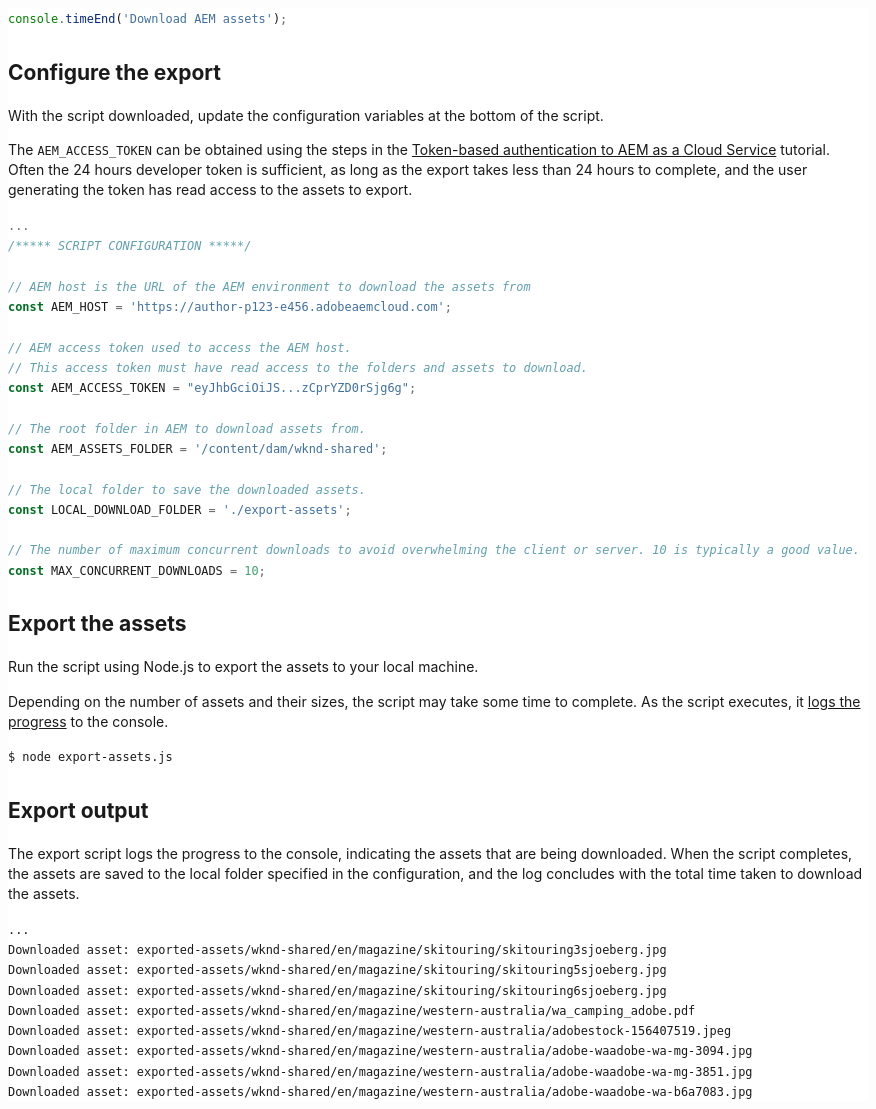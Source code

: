 ```javascript
console.timeEnd('Download AEM assets');
```

## Configure the export

With the script downloaded, update the configuration variables at the bottom of the script.

The `AEM_ACCESS_TOKEN` can be obtained using the steps in the [Token-based authentication to AEM as a Cloud Service](https://experienceleague.adobe.com/en/docs/experience-manager-learn/getting-started-with-aem-headless/authentication/overview) tutorial. Often the 24 hours developer token is sufficient, as long as the export takes less than 24 hours to complete, and the user generating the token has read access to the assets to export.

```javascript
...
/***** SCRIPT CONFIGURATION *****/

// AEM host is the URL of the AEM environment to download the assets from
const AEM_HOST = 'https://author-p123-e456.adobeaemcloud.com';

// AEM access token used to access the AEM host. 
// This access token must have read access to the folders and assets to download.
const AEM_ACCESS_TOKEN = "eyJhbGciOiJS...zCprYZD0rSjg6g";

// The root folder in AEM to download assets from.
const AEM_ASSETS_FOLDER = '/content/dam/wknd-shared';

// The local folder to save the downloaded assets.
const LOCAL_DOWNLOAD_FOLDER = './export-assets';

// The number of maximum concurrent downloads to avoid overwhelming the client or server. 10 is typically a good value.
const MAX_CONCURRENT_DOWNLOADS = 10;
```

## Export the assets

Run the script using Node.js to export the assets to your local machine.

Depending on the number of assets and their sizes, the script may take some time to complete. As the script executes, it [logs the progress](#output) to the console.

```shell
$ node export-assets.js
```

## Export output

The export script logs the progress to the console, indicating the assets that are being downloaded. When the script completes, the assets are saved to the local folder specified in the configuration, and the log concludes with the total time taken to download the assets.

```plaintext
...
Downloaded asset: exported-assets/wknd-shared/en/magazine/skitouring/skitouring3sjoeberg.jpg
Downloaded asset: exported-assets/wknd-shared/en/magazine/skitouring/skitouring5sjoeberg.jpg
Downloaded asset: exported-assets/wknd-shared/en/magazine/skitouring/skitouring6sjoeberg.jpg
Downloaded asset: exported-assets/wknd-shared/en/magazine/western-australia/wa_camping_adobe.pdf
Downloaded asset: exported-assets/wknd-shared/en/magazine/western-australia/adobestock-156407519.jpeg
Downloaded asset: exported-assets/wknd-shared/en/magazine/western-australia/adobe-waadobe-wa-mg-3094.jpg
Downloaded asset: exported-assets/wknd-shared/en/magazine/western-australia/adobe-waadobe-wa-mg-3851.jpg
Downloaded asset: exported-assets/wknd-shared/en/magazine/western-australia/adobe-waadobe-wa-b6a7083.jpg
```